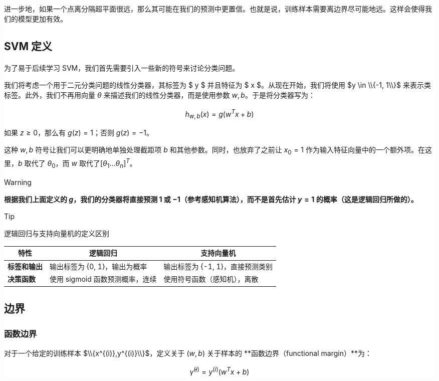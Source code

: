 进一步地，如果一个点离分隔超平面很远，那么其可能在我们的预测中更置信。也就是说，训练样本需要离边界尽可能地远。这样会使得我们的模型更加有效。

## **SVM 定义**

为了易于后续学习 SVM，我们首先需要引入一些新的符号来讨论分类问题。

我们将考虑一个用于二元分类问题的线性分类器，其标签为 $ y $ 并且特征为 $ x $。从现在开始，我们将使用 $y \in \\{-1, 1\\}$ 来表示类标签。此外，我们不再用向量 $\theta$ 来描述我们的线性分类器，而是使用参数 $w, b$。于是将分类器写为：

$$
h_{w,b}(x) = g(w^T x + b)
$$

如果 $z \geq 0$，那么有 $g(z) = 1$；否则 $g(z) = -1$。

这种 $w, b$ 符号让我们可以更明确地单独处理截距项 $b$ 和其他参数。同时，也放弃了之前让 $x_0 = 1$ 作为输入特征向量中的一个额外项。在这里，$b$ 取代了 $\theta_0$，而 $w$ 取代了$[ \theta_1 \ldots \theta_n ]^T$。

> [!WARNING]
> **根据我们上面定义的 $g$，我们的分类器将直接预测 1 或 −1（参考感知机算法），而不是首先估计 $y = 1$ 的概率（这是逻辑回归所做的）。**

> [!TIP]
> 逻辑回归与支持向量机的定义区别<br>
> <table>
> <thead>
> <tr>
> <th>特性</th>
> <th>逻辑回归</th>
> <th>支持向量机</th>
> </tr>
> </thead>
> <tbody>
> <tr>
> <td><strong>标签和输出</strong></td>
> <td>输出标签为 {0, 1}，输出为概率</td>
> <td>输出标签为 {-1, 1}，直接预测类别</td>
> </tr>
> <tr>
> <td><strong>决策函数</strong></td>
> <td>使用 sigmoid 函数预测概率，连续</td>
> <td>使用符号函数（感知机），离散</td>
> </tr>
> </tbody>
> </table>

## **边界**

### **函数边界**

对于一个给定的训练样本 $\\{x^{(i)},y^{(i)}\\}$，定义关于 $(w,b)$ 关于样本的 **函数边界（functional margin）**为：

$$
\hat{\gamma}^{(i)} = y^{(i)}(w^T x + b)
$$
